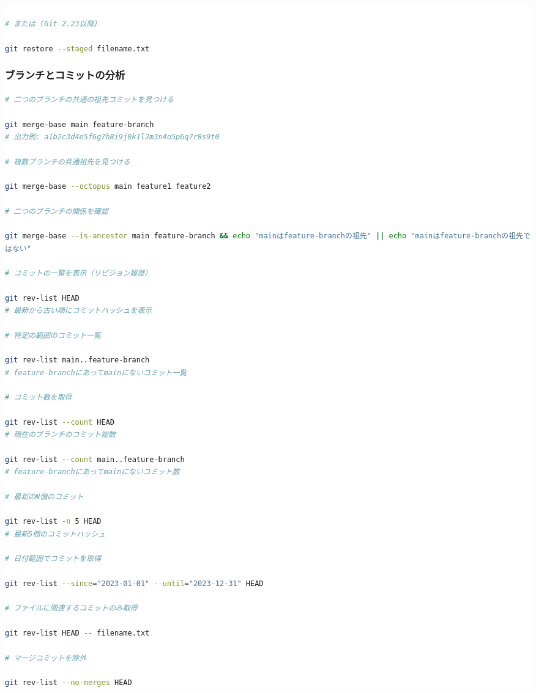 ```bash

# または (Git 2.23以降)

git restore --staged filename.txt

```

### ブランチとコミットの分析

```bash
# 二つのブランチの共通の祖先コミットを見つける

git merge-base main feature-branch
# 出力例: a1b2c3d4e5f6g7h8i9j0k1l2m3n4o5p6q7r8s9t0

# 複数ブランチの共通祖先を見つける

git merge-base --octopus main feature1 feature2

# 二つのブランチの関係を確認

git merge-base --is-ancestor main feature-branch && echo "mainはfeature-branchの祖先" || echo "mainはfeature-branchの祖先ではない"

# コミットの一覧を表示（リビジョン履歴）

git rev-list HEAD
# 最新から古い順にコミットハッシュを表示

# 特定の範囲のコミット一覧

git rev-list main..feature-branch
# feature-branchにあってmainにないコミット一覧

# コミット数を取得

git rev-list --count HEAD
# 現在のブランチのコミット総数

git rev-list --count main..feature-branch
# feature-branchにあってmainにないコミット数

# 最新のN個のコミット

git rev-list -n 5 HEAD
# 最新5個のコミットハッシュ

# 日付範囲でコミットを取得

git rev-list --since="2023-01-01" --until="2023-12-31" HEAD

# ファイルに関連するコミットのみ取得

git rev-list HEAD -- filename.txt

# マージコミットを除外

git rev-list --no-merges HEAD

```
